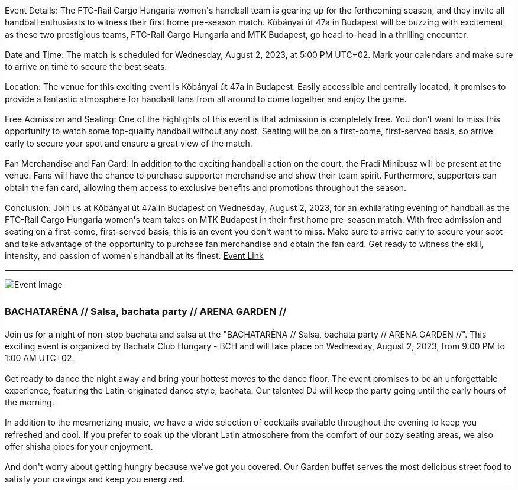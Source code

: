 Event Details:
The FTC-Rail Cargo Hungaria women's handball team is gearing up for the forthcoming season, and they invite all handball enthusiasts to witness their first home pre-season match. Kőbányai út 47a in Budapest will be buzzing with excitement as these two prestigious teams, FTC-Rail Cargo Hungaria and MTK Budapest, go head-to-head in a thrilling encounter.

Date and Time:
The match is scheduled for Wednesday, August 2, 2023, at 5:00 PM UTC+02. Mark your calendars and make sure to arrive on time to secure the best seats.

Location:
The venue for this exciting event is Kőbányai út 47a in Budapest. Easily accessible and centrally located, it promises to provide a fantastic atmosphere for handball fans from all around to come together and enjoy the game.

Free Admission and Seating:
One of the highlights of this event is that admission is completely free. You don't want to miss this opportunity to watch some top-quality handball without any cost. Seating will be on a first-come, first-served basis, so arrive early to secure your spot and ensure a great view of the match.

Fan Merchandise and Fan Card:
In addition to the exciting handball action on the court, the Fradi Minibusz will be present at the venue. Fans will have the chance to purchase supporter merchandise and show their team spirit. Furthermore, supporters can obtain the fan card, allowing them access to exclusive benefits and promotions throughout the season.

Conclusion:
Join us at Kőbányai út 47a in Budapest on Wednesday, August 2, 2023, for an exhilarating evening of handball as the FTC-Rail Cargo Hungaria women's team takes on MTK Budapest in their first home pre-season match. With free admission and seating on a first-come, first-served basis, this is an event you don't want to miss. Make sure to arrive early to secure your spot and take advantage of the opportunity to purchase fan merchandise and obtain the fan card. Get ready to witness the skill, intensity, and passion of women's handball at its finest.
[Event Link](https://facebook.com/events/660716512748611)

---
![Event Image](https://scontent.fbud3-1.fna.fbcdn.net/v/t39.30808-6/364050549_613030177627840_1386321743547054843_n.jpg?stp=dst-jpg_p180x540&_nc_cat=104&ccb=1-7&_nc_sid=340051&_nc_ohc=-rNbY8X05VoAX-G9nHj&_nc_ht=scontent.fbud3-1.fna&oh=00_AfCQJm0XeiZrAqxm_nQK2gQFJ43tvwyfYhNgUrtTO1HZ8g&oe=64CDD229)

 ### BACHATARÉNA // Salsa, bachata party // ARENA GARDEN //

Join us for a night of non-stop bachata and salsa at the "BACHATARÉNA // Salsa, bachata party // ARENA GARDEN //". This exciting event is organized by Bachata Club Hungary - BCH and will take place on Wednesday, August 2, 2023, from 9:00 PM to 1:00 AM UTC+02.

Get ready to dance the night away and bring your hottest moves to the dance floor. The event promises to be an unforgettable experience, featuring the Latin-originated dance style, bachata. Our talented DJ will keep the party going until the early hours of the morning.

In addition to the mesmerizing music, we have a wide selection of cocktails available throughout the evening to keep you refreshed and cool. If you prefer to soak up the vibrant Latin atmosphere from the comfort of our cozy seating areas, we also offer shisha pipes for your enjoyment.

And don't worry about getting hungry because we've got you covered. Our Garden buffet serves the most delicious street food to satisfy your cravings and keep you energized.
